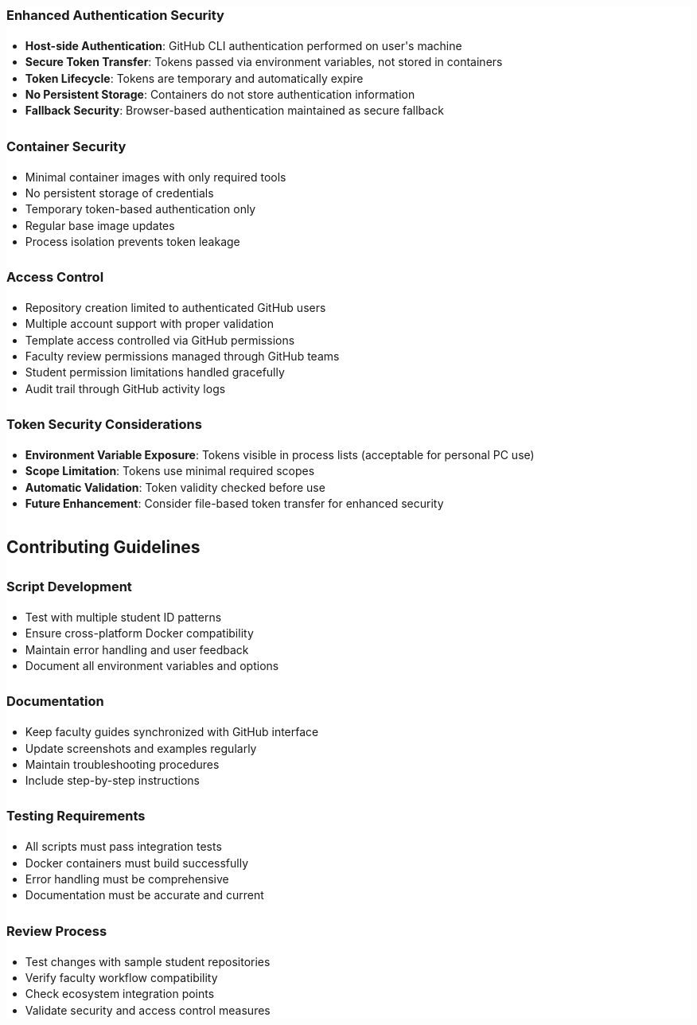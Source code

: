 ### Enhanced Authentication Security
- **Host-side Authentication**: GitHub CLI authentication performed on user's machine
- **Secure Token Transfer**: Tokens passed via environment variables, not stored in containers
- **Token Lifecycle**: Tokens are temporary and automatically expire
- **No Persistent Storage**: Containers do not store authentication information
- **Fallback Security**: Browser-based authentication maintained as secure fallback

### Container Security
- Minimal container images with only required tools
- No persistent storage of credentials
- Temporary token-based authentication only
- Regular base image updates
- Process isolation prevents token leakage

### Access Control
- Repository creation limited to authenticated GitHub users
- Multiple account support with proper validation
- Template access controlled via GitHub permissions
- Faculty review permissions managed through GitHub teams
- Student permission limitations handled gracefully
- Audit trail through GitHub activity logs

### Token Security Considerations
- **Environment Variable Exposure**: Tokens visible in process lists (acceptable for personal PC use)
- **Scope Limitation**: Tokens use minimal required scopes
- **Automatic Validation**: Token validity checked before use
- **Future Enhancement**: Consider file-based token transfer for enhanced security

## Contributing Guidelines

### Script Development
- Test with multiple student ID patterns
- Ensure cross-platform Docker compatibility
- Maintain error handling and user feedback
- Document all environment variables and options

### Documentation
- Keep faculty guides synchronized with GitHub interface
- Update screenshots and examples regularly
- Maintain troubleshooting procedures
- Include step-by-step instructions

### Testing Requirements
- All scripts must pass integration tests
- Docker containers must build successfully
- Error handling must be comprehensive
- Documentation must be accurate and current

### Review Process
- Test changes with sample student repositories
- Verify faculty workflow compatibility
- Check ecosystem integration points
- Validate security and access control measures